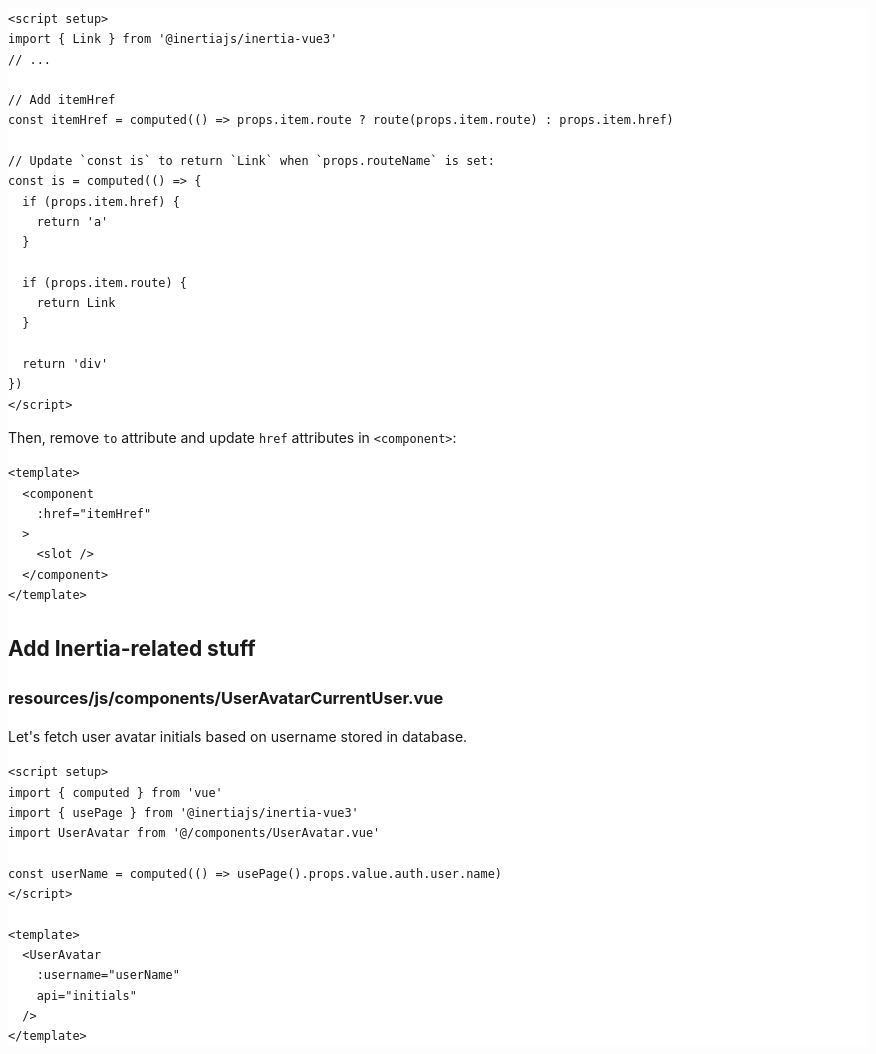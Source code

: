 ```vue
<script setup>
import { Link } from '@inertiajs/inertia-vue3'
// ...

// Add itemHref
const itemHref = computed(() => props.item.route ? route(props.item.route) : props.item.href)

// Update `const is` to return `Link` when `props.routeName` is set:
const is = computed(() => {
  if (props.item.href) {
    return 'a'
  }

  if (props.item.route) {
    return Link
  }

  return 'div'
})
</script>
```

Then, remove `to` attribute and update `href` attributes in `<component>`:

```vue
<template>
  <component
    :href="itemHref"
  >
    <slot />
  </component>
</template>
```

## Add Inertia-related stuff

### resources/js/components/UserAvatarCurrentUser.vue

Let's fetch user avatar initials based on username stored in database.

```vue
<script setup>
import { computed } from 'vue'
import { usePage } from '@inertiajs/inertia-vue3'
import UserAvatar from '@/components/UserAvatar.vue'

const userName = computed(() => usePage().props.value.auth.user.name)
</script>

<template>
  <UserAvatar
    :username="userName"
    api="initials"
  />
</template>
```
